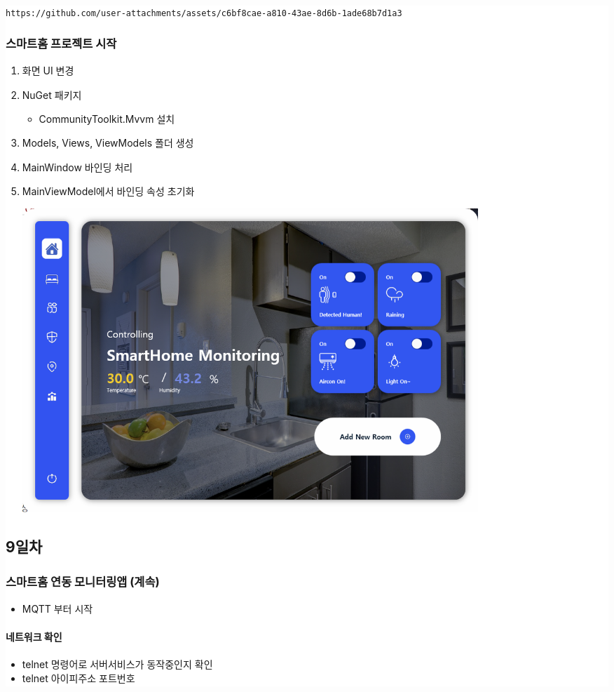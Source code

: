 

    https://github.com/user-attachments/assets/c6bf8cae-a810-43ae-8d6b-1ade68b7d1a3



### 스마트홈 프로젝트 시작
1. 화면 UI 변경
2. NuGet 패키지
    - CommunityToolkit.Mvvm 설치
3. Models, Views, ViewModels 폴더 생성
4. MainWindow 바인딩 처리
5. MainViewModel에서 바인딩 속성 초기화

    <img src="./image/wpf0021.png" width="650">
    
    
## 9일차 

### 스마트홈 연동 모니터링앱 (계속)
- MQTT 부터 시작

#### 네트워크 확인
- telnet 명령어로 서버서비스가 동작중인지 확인 
- telnet 아이피주소 포트번호
